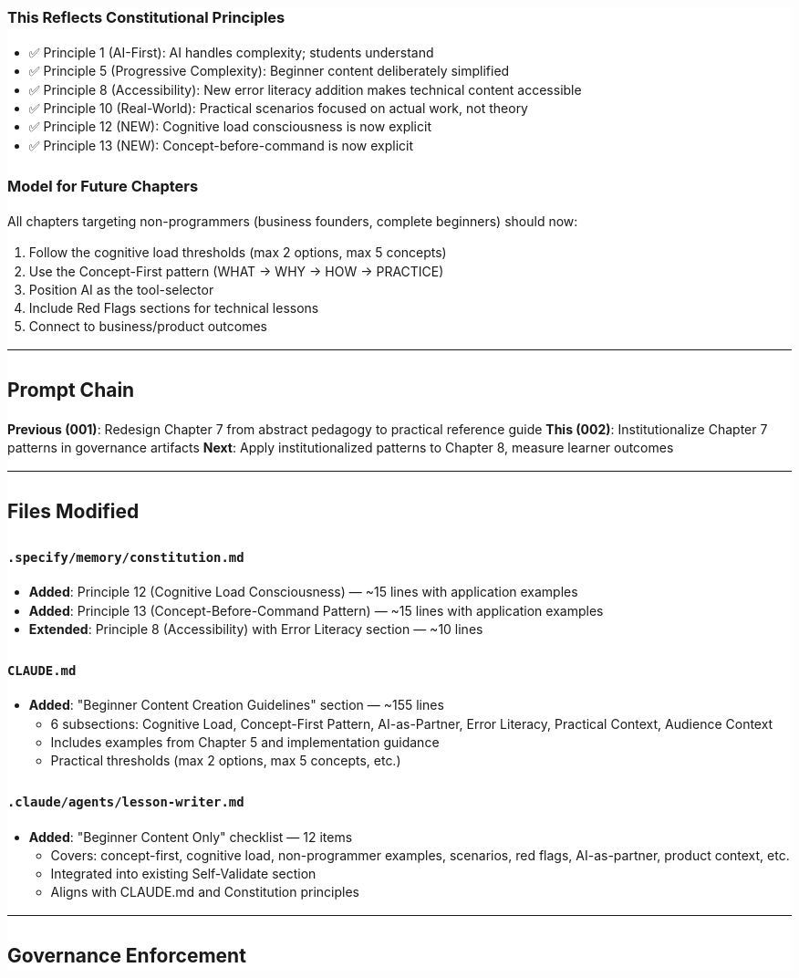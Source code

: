 ### This Reflects Constitutional Principles
- ✅ Principle 1 (AI-First): AI handles complexity; students understand
- ✅ Principle 5 (Progressive Complexity): Beginner content deliberately simplified
- ✅ Principle 8 (Accessibility): New error literacy addition makes technical content accessible
- ✅ Principle 10 (Real-World): Practical scenarios focused on actual work, not theory
- ✅ Principle 12 (NEW): Cognitive load consciousness is now explicit
- ✅ Principle 13 (NEW): Concept-before-command is now explicit

### Model for Future Chapters
All chapters targeting non-programmers (business founders, complete beginners) should now:
1. Follow the cognitive load thresholds (max 2 options, max 5 concepts)
2. Use the Concept-First pattern (WHAT → WHY → HOW → PRACTICE)
3. Position AI as the tool-selector
4. Include Red Flags sections for technical lessons
5. Connect to business/product outcomes

---

## Prompt Chain

**Previous (001)**: Redesign Chapter 7 from abstract pedagogy to practical reference guide
**This (002)**: Institutionalize Chapter 7 patterns in governance artifacts
**Next**: Apply institutionalized patterns to Chapter 8, measure learner outcomes

---

## Files Modified

### `.specify/memory/constitution.md`
- **Added**: Principle 12 (Cognitive Load Consciousness) — ~15 lines with application examples
- **Added**: Principle 13 (Concept-Before-Command Pattern) — ~15 lines with application examples
- **Extended**: Principle 8 (Accessibility) with Error Literacy section — ~10 lines

### `CLAUDE.md`
- **Added**: "Beginner Content Creation Guidelines" section — ~155 lines
  - 6 subsections: Cognitive Load, Concept-First Pattern, AI-as-Partner, Error Literacy, Practical Context, Audience Context
  - Includes examples from Chapter 5 and implementation guidance
  - Practical thresholds (max 2 options, max 5 concepts, etc.)

### `.claude/agents/lesson-writer.md`
- **Added**: "Beginner Content Only" checklist — 12 items
  - Covers: concept-first, cognitive load, non-programmer examples, scenarios, red flags, AI-as-partner, product context, etc.
  - Integrated into existing Self-Validate section
  - Aligns with CLAUDE.md and Constitution principles

---

## Governance Enforcement
